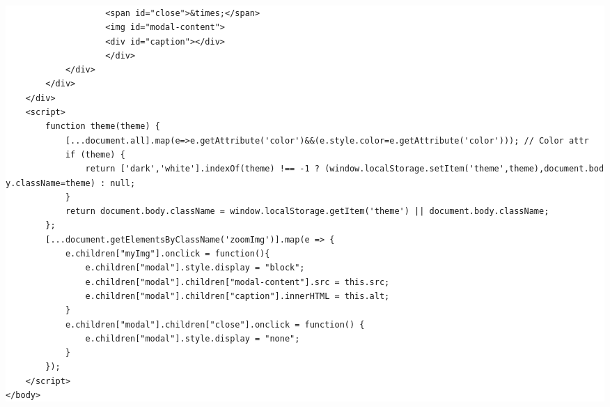                         <span id="close">&times;</span>
                        <img id="modal-content">
                        <div id="caption"></div>
                        </div> 
                </div>
            </div>
        </div>
        <script>
            function theme(theme) {
                [...document.all].map(e=>e.getAttribute('color')&&(e.style.color=e.getAttribute('color'))); // Color attr
                if (theme) {
                    return ['dark','white'].indexOf(theme) !== -1 ? (window.localStorage.setItem('theme',theme),document.body.className=theme) : null;
                }
                return document.body.className = window.localStorage.getItem('theme') || document.body.className;
            };
            [...document.getElementsByClassName('zoomImg')].map(e => {
                e.children["myImg"].onclick = function(){
                    e.children["modal"].style.display = "block";
                    e.children["modal"].children["modal-content"].src = this.src;
                    e.children["modal"].children["caption"].innerHTML = this.alt;
                }
                e.children["modal"].children["close"].onclick = function() {
                    e.children["modal"].style.display = "none";
                } 
            });
        </script>
    </body>
</html>
